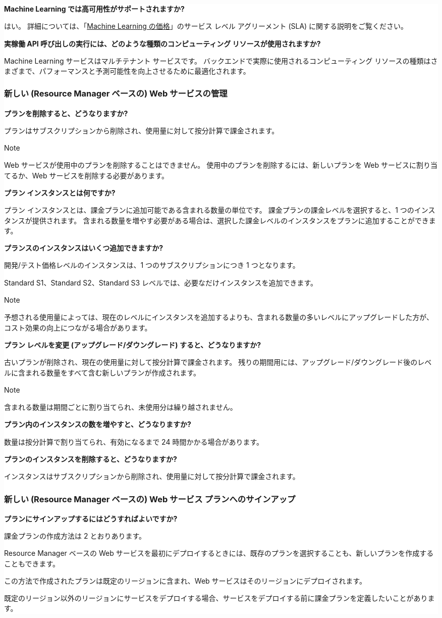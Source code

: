 **Machine Learning では高可用性がサポートされますか?**

はい。 詳細については、「[Machine Learning の価格](https://azure.microsoft.com/en-us/pricing/details/machine-learning/)」のサービス レベル アグリーメント (SLA) に関する説明をご覧ください。

**実稼働 API 呼び出しの実行には、どのような種類のコンピューティング リソースが使用されますか?**

Machine Learning サービスはマルチテナント サービスです。 バックエンドで実際に使用されるコンピューティング リソースの種類はさまざまで、パフォーマンスと予測可能性を向上させるために最適化されます。

### <a name="management-of-new-resource-manager-based-web-services"></a>新しい (Resource Manager ベースの) Web サービスの管理
**プランを削除すると、どうなりますか?**

プランはサブスクリプションから削除され、使用量に対して按分計算で課金されます。

> [!NOTE]
Web サービスが使用中のプランを削除することはできません。 使用中のプランを削除するには、新しいプランを Web サービスに割り当てるか、Web サービスを削除する必要があります。

**プラン インスタンスとは何ですか?**

プラン インスタンスとは、課金プランに追加可能である含まれる数量の単位です。 課金プランの課金レベルを選択すると、1 つのインスタンスが提供されます。 含まれる数量を増やす必要がある場合は、選択した課金レベルのインスタンスをプランに追加することができます。

**プランスのインスタンスはいくつ追加できますか?**

開発/テスト価格レベルのインスタンスは、1 つのサブスクリプションにつき 1 つとなります。

Standard S1、Standard S2、Standard S3 レベルでは、必要なだけインスタンスを追加できます。

> [!NOTE]
予想される使用量によっては、現在のレベルにインスタンスを追加するよりも、含まれる数量の多いレベルにアップグレードした方が、コスト効果の向上につながる場合があります。

**プラン レベルを変更 (アップグレード/ダウングレード) すると、どうなりますか?**

古いプランが削除され、現在の使用量に対して按分計算で課金されます。 残りの期間用には、アップグレード/ダウングレード後のレベルに含まれる数量をすべて含む新しいプランが作成されます。

> [!NOTE]
含まれる数量は期間ごとに割り当てられ、未使用分は繰り越されません。

**プラン内のインスタンスの数を増やすと、どうなりますか?**

数量は按分計算で割り当てられ、有効になるまで 24 時間かかる場合があります。

**プランのインスタンスを削除すると、どうなりますか?**

インスタンスはサブスクリプションから削除され、使用量に対して按分計算で課金されます。

### <a name="sign-up-for-new-resource-manager-based-web-services-plans"></a>新しい (Resource Manager ベースの) Web サービス プランへのサインアップ
**プランにサインアップするにはどうすればよいですか?**

課金プランの作成方法は 2 とおりあります。

Resource Manager ベースの Web サービスを最初にデプロイするときには、既存のプランを選択することも、新しいプランを作成することもできます。

この方法で作成されたプランは既定のリージョンに含まれ、Web サービスはそのリージョンにデプロイされます。

既定のリージョン以外のリージョンにサービスをデプロイする場合、サービスをデプロイする前に課金プランを定義したいことがあります。


[image-reader]: https://msdn.microsoft.com/library/azure/893f8c57-1d36-456d-a47b-d29ae67f5d84/
[join]: https://msdn.microsoft.com/library/azure/124865f7-e901-4656-adac-f4cb08248099/
[machine-learning-modules]: https://msdn.microsoft.com/library/azure/6d9e2516-1343-4859-a3dc-9673ccec9edc/
[partition-and-sample]: https://msdn.microsoft.com/library/azure/a8726e34-1b3e-4515-b59a-3e4a475654b8/
[import-data]: https://msdn.microsoft.com/library/azure/4e1b0fe6-aded-4b3f-a36f-39b8862b9004/
[export-data]: https://msdn.microsoft.com/library/azure/7A391181-B6A7-4AD4-B82D-E419C0D6522C
[split]: https://msdn.microsoft.com/library/azure/70530644-c97a-4ab6-85f7-88bf30a8be5f/
[python]: https://msdn.microsoft.com/library/azure/CDB56F95-7F4C-404D-BDE7-5BB972E6F232
[counts]: https://msdn.microsoft.com/library/azure/dn913056.aspx